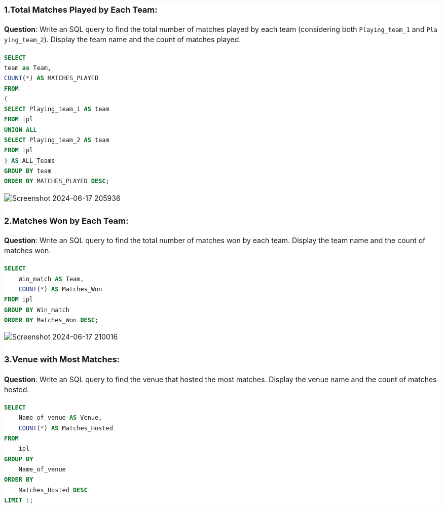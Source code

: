 ### **1.Total Matches Played by Each Team**:

**Question**: Write an SQL query to find the total number of matches played by each team (considering both `Playing_team_1` and `Playing_team_2`). Display the team name and the count of matches played.

```sql
SELECT
team as Team,
COUNT(*) AS MATCHES_PLAYED
FROM
(
SELECT Playing_team_1 AS team
FROM ipl
UNION ALL
SELECT Playing_team_2 AS team
FROM ipl
) AS ALL_Teams
GROUP BY team
ORDER BY MATCHES_PLAYED DESC;
```

![Screenshot 2024-06-17 205936](https://github.com/shrutipitale/india_premier_league/assets/80112581/398ece5f-c9a9-408c-b163-febd200da51f)

### **2.Matches Won by Each Team**:

**Question**: Write an SQL query to find the total number of matches won by each team. Display the team name and the count of matches won.

```sql
SELECT 
	Win_match AS Team,
    COUNT(*) AS Matches_Won
FROM ipl
GROUP BY Win_match
ORDER BY Matches_Won DESC;
```
![Screenshot 2024-06-17 210016](https://github.com/shrutipitale/india_premier_league/assets/80112581/0fa68ea5-35b6-425d-9065-482645e571c6)

### 3.**Venue with Most Matches**:

**Question**: Write an SQL query to find the venue that hosted the most matches. Display the venue name and the count of matches hosted.

```sql
SELECT 
    Name_of_venue AS Venue,
    COUNT(*) AS Matches_Hosted
FROM 
    ipl
GROUP BY 
    Name_of_venue
ORDER BY 
    Matches_Hosted DESC
LIMIT 1;
```
